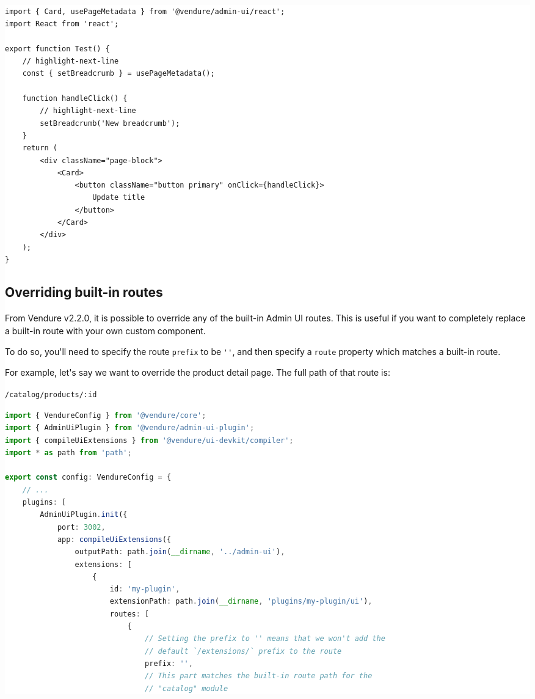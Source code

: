 ```tsx title="src/plugins/my-plugin/ui/components/Test.tsx"
import { Card, usePageMetadata } from '@vendure/admin-ui/react';
import React from 'react';

export function Test() {
    // highlight-next-line
    const { setBreadcrumb } = usePageMetadata();

    function handleClick() {
        // highlight-next-line
        setBreadcrumb('New breadcrumb');
    }
    return (
        <div className="page-block">
            <Card>
                <button className="button primary" onClick={handleClick}>
                    Update title
                </button>
            </Card>
        </div>
    );
}
```

</TabItem>
</Tabs>

## Overriding built-in routes

From Vendure v2.2.0, it is possible to override any of the built-in Admin UI routes. This is useful if you want to completely
replace a built-in route with your own custom component.

To do so, you'll need to specify the route `prefix` to be `''`, and then specify a `route` property which matches
a built-in route. 

For example, let's say we want to override the product detail page. The full path of that route is:

```
/catalog/products/:id
```

```ts title="src/vendure-config.ts"
import { VendureConfig } from '@vendure/core';
import { AdminUiPlugin } from '@vendure/admin-ui-plugin';
import { compileUiExtensions } from '@vendure/ui-devkit/compiler';
import * as path from 'path';

export const config: VendureConfig = {
    // ...
    plugins: [
        AdminUiPlugin.init({
            port: 3002,
            app: compileUiExtensions({
                outputPath: path.join(__dirname, '../admin-ui'),
                extensions: [
                    {
                        id: 'my-plugin',
                        extensionPath: path.join(__dirname, 'plugins/my-plugin/ui'),
                        routes: [
                            {
                                // Setting the prefix to '' means that we won't add the
                                // default `/extensions/` prefix to the route
                                prefix: '',
                                // This part matches the built-in route path for the 
                                // "catalog" module
```